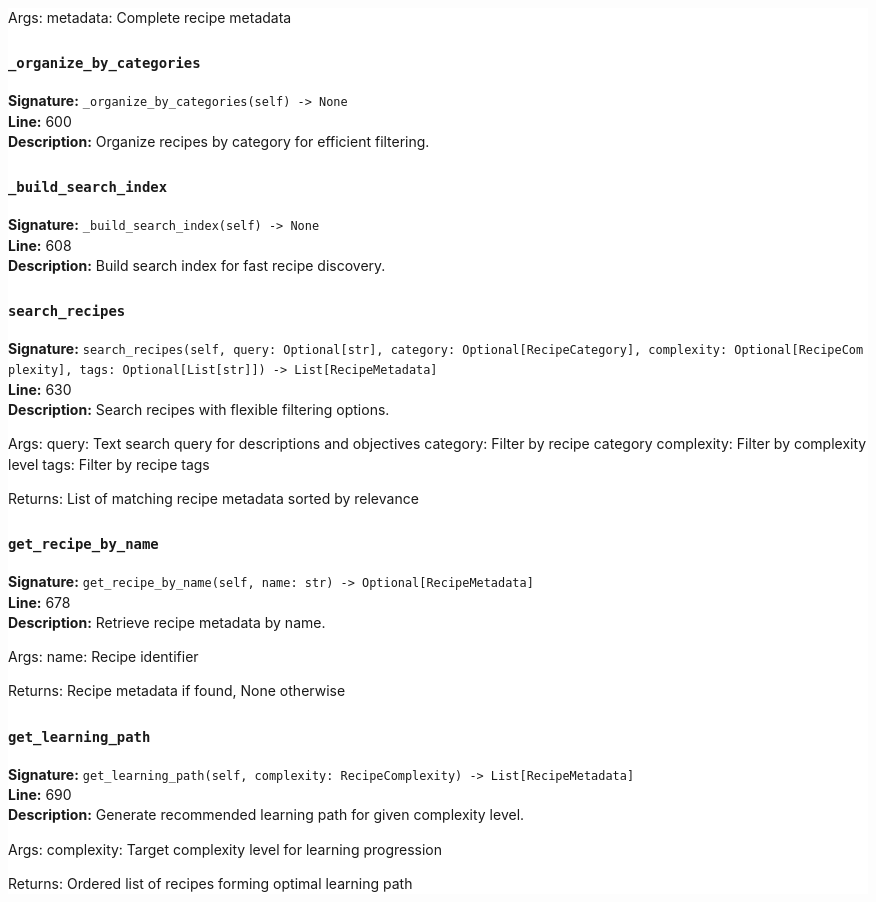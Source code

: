 Args:
    metadata: Complete recipe metadata

### `_organize_by_categories`

**Signature:** `_organize_by_categories(self) -> None`  
**Line:** 600  
**Description:** Organize recipes by category for efficient filtering.

### `_build_search_index`

**Signature:** `_build_search_index(self) -> None`  
**Line:** 608  
**Description:** Build search index for fast recipe discovery.

### `search_recipes`

**Signature:** `search_recipes(self, query: Optional[str], category: Optional[RecipeCategory], complexity: Optional[RecipeComplexity], tags: Optional[List[str]]) -> List[RecipeMetadata]`  
**Line:** 630  
**Description:** Search recipes with flexible filtering options.

Args:
    query: Text search query for descriptions and objectives
    category: Filter by recipe category
    complexity: Filter by complexity level
    tags: Filter by recipe tags
    
Returns:
    List of matching recipe metadata sorted by relevance

### `get_recipe_by_name`

**Signature:** `get_recipe_by_name(self, name: str) -> Optional[RecipeMetadata]`  
**Line:** 678  
**Description:** Retrieve recipe metadata by name.

Args:
    name: Recipe identifier
    
Returns:
    Recipe metadata if found, None otherwise

### `get_learning_path`

**Signature:** `get_learning_path(self, complexity: RecipeComplexity) -> List[RecipeMetadata]`  
**Line:** 690  
**Description:** Generate recommended learning path for given complexity level.

Args:
    complexity: Target complexity level for learning progression
    
Returns:
    Ordered list of recipes forming optimal learning path
